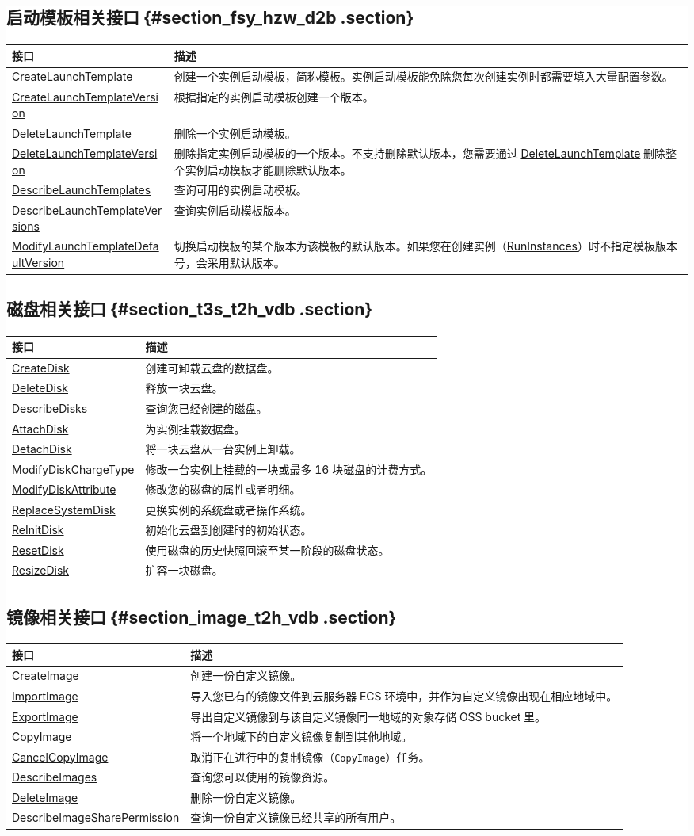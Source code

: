 ## 启动模板相关接口 {#section_fsy_hzw_d2b .section}

|接口|描述|
|:-|:-|
|[CreateLaunchTemplate](cn.zh-CN/API参考/启动模板/CreateLaunchTemplate.md#)|创建一个实例启动模板，简称模板。实例启动模板能免除您每次创建实例时都需要填入大量配置参数。|
|[CreateLaunchTemplateVersion](cn.zh-CN/API参考/启动模板/CreateLaunchTemplateVersion.md#)|根据指定的实例启动模板创建一个版本。|
|[DeleteLaunchTemplate](cn.zh-CN/API参考/启动模板/DeleteLaunchTemplate.md#)|删除一个实例启动模板。|
|[DeleteLaunchTemplateVersion](cn.zh-CN/API参考/启动模板/DeleteLaunchTemplateVersion.md#)|删除指定实例启动模板的一个版本。不支持删除默认版本，您需要通过 [DeleteLaunchTemplate](cn.zh-CN/API参考/启动模板/DeleteLaunchTemplate.md#) 删除整个实例启动模板才能删除默认版本。|
|[DescribeLaunchTemplates](cn.zh-CN/API参考/启动模板/DescribeLaunchTemplates.md#)|查询可用的实例启动模板。|
|[DescribeLaunchTemplateVersions](cn.zh-CN/API参考/启动模板/DescribeLaunchTemplateVersions.md#) |查询实例启动模板版本。|
|[ModifyLaunchTemplateDefaultVersion](cn.zh-CN/API参考/启动模板/ModifyLaunchTemplateDefaultVersion.md#)|切换启动模板的某个版本为该模板的默认版本。如果您在创建实例（[RunInstances](cn.zh-CN/API参考/实例/RunInstances.md#)）时不指定模板版本号，会采用默认版本。|

## 磁盘相关接口 {#section_t3s_t2h_vdb .section}

|接口|描述|
|:-|:-|
|[CreateDisk](cn.zh-CN/API参考/磁盘/CreateDisk.md#)|创建可卸载云盘的数据盘。|
|[DeleteDisk](cn.zh-CN/API参考/磁盘/DeleteDisk.md#)|释放一块云盘。|
|[DescribeDisks](cn.zh-CN/API参考/磁盘/DescribeDisks.md#)|查询您已经创建的磁盘。|
|[AttachDisk](cn.zh-CN/API参考/磁盘/AttachDisk.md#)|为实例挂载数据盘。|
|[DetachDisk](cn.zh-CN/API参考/磁盘/DetachDisk.md#)|将一块云盘从一台实例上卸载。|
|[ModifyDiskChargeType](cn.zh-CN/API参考/磁盘/ModifyDiskChargeType.md#)|修改一台实例上挂载的一块或最多 16 块磁盘的计费方式。|
|[ModifyDiskAttribute](cn.zh-CN/API参考/磁盘/ModifyDiskAttribute.md#)|修改您的磁盘的属性或者明细。|
|[ReplaceSystemDisk](cn.zh-CN/API参考/磁盘/ReplaceSystemDisk.md#)|更换实例的系统盘或者操作系统。|
|[ReInitDisk](cn.zh-CN/API参考/磁盘/ReInitDisk.md#)|初始化云盘到创建时的初始状态。|
|[ResetDisk](cn.zh-CN/API参考/磁盘/ResetDisk.md#)|使用磁盘的历史快照回滚至某一阶段的磁盘状态。|
|[ResizeDisk](cn.zh-CN/API参考/磁盘/ResizeDisk.md#)|扩容一块磁盘。|

## 镜像相关接口 {#section_image_t2h_vdb .section}

|接口|描述|
|:-|:-|
|[CreateImage](cn.zh-CN/API参考/镜像/CreateImage.md#)|创建一份自定义镜像。|
|[ImportImage](cn.zh-CN/API参考/镜像/ImportImage.md#)|导入您已有的镜像文件到云服务器 ECS 环境中，并作为自定义镜像出现在相应地域中。|
|[ExportImage](cn.zh-CN/API参考/镜像/ExportImage.md#)|导出自定义镜像到与该自定义镜像同一地域的对象存储 OSS bucket 里。|
|[CopyImage](cn.zh-CN/API参考/镜像/CopyImage.md#)|将一个地域下的自定义镜像复制到其他地域。|
|[CancelCopyImage](cn.zh-CN/API参考/镜像/CancelCopyImage.md#)|取消正在进行中的复制镜像（`CopyImage`）任务。|
|[DescribeImages](cn.zh-CN/API参考/镜像/DescribeImages.md#)|查询您可以使用的镜像资源。|
|[DeleteImage](cn.zh-CN/API参考/镜像/DeleteImage.md#)|删除一份自定义镜像。|
|[DescribeImageSharePermission](cn.zh-CN/API参考/镜像/DescribeImageSharePermission.md#)|查询一份自定义镜像已经共享的所有用户。|